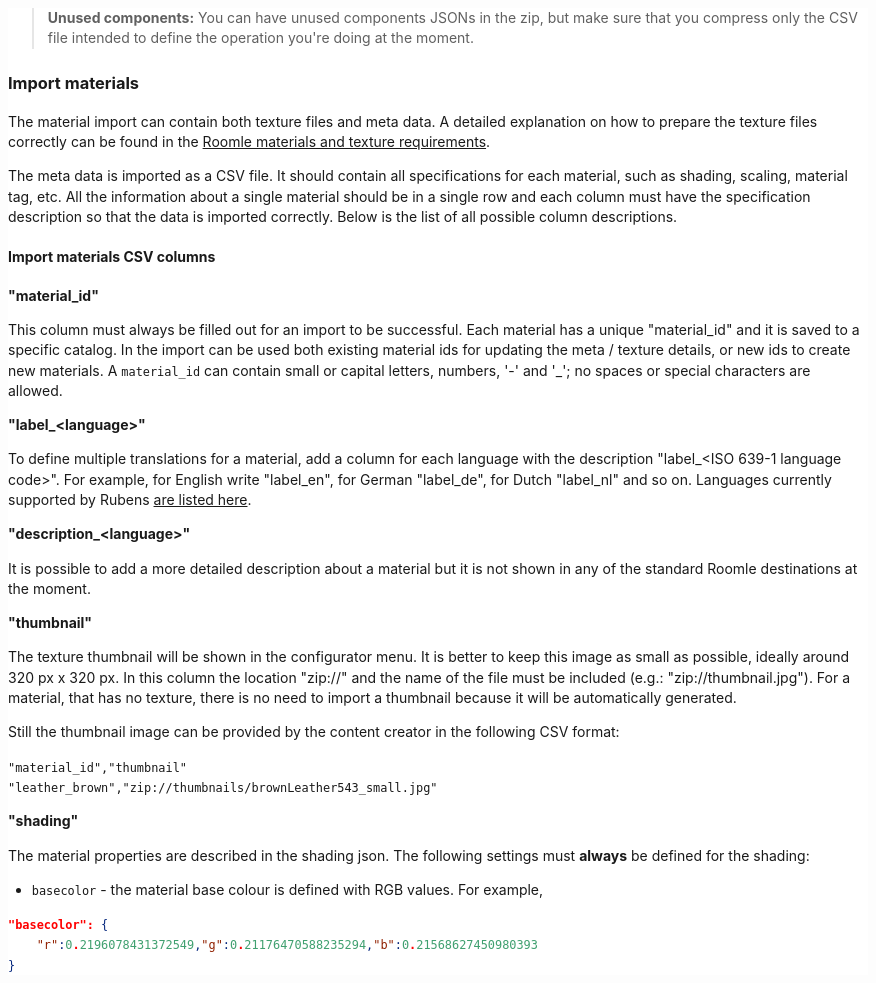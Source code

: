 > **Unused components:** You can have unused components JSONs in the zip, but make sure that you compress only the CSV file intended to define the operation you're doing at the moment.

### Import materials

The material import can contain both texture files and meta data. A detailed explanation on how to prepare the texture files correctly can be found in the [Roomle materials and texture requirements](../../content-creation/materialdefinition/).

The meta data is imported as a CSV file. It should contain all specifications for each material, such as shading, scaling, material tag, etc. All the information about a single material should be in a single row and each column must have the specification description so that the data is imported correctly. Below is the list of all possible column descriptions.

#### Import materials CSV columns

**"material\_id"**

This column must always be filled out for an import to be successful. Each material has a unique "material\_id" and it is saved to a specific catalog. In the import can be used both existing material ids for updating the meta / texture details, or new ids to create new materials. A `material_id` can contain small or capital letters, numbers, '-' and '\_'; no spaces or special characters are allowed.

**"label\_\<language>"**

To define multiple translations for a material, add a column for each language with the description "label\_\<ISO 639-1 language code>". For example, for English write "label\_en", for German "label\_de", for Dutch "label\_nl" and so on. Languages currently supported by Rubens [are listed here](https://www.roomle.com/en/documentation/configurator-languages).

**"description\_\<language>"**

It is possible to add a more detailed description about a material but it is not shown in any of the standard Roomle destinations at the moment.

**"thumbnail"**

The texture thumbnail will be shown in the configurator menu. It is better to keep this image as small as possible, ideally around 320 px x 320 px. In this column the location "zip://" and the name of the file must be included (e.g.: "zip://thumbnail.jpg"). For a material, that has no texture, there is no need to import a thumbnail because it will be automatically generated.

Still the thumbnail image can be provided by the content creator in the following CSV format:

```
"material_id","thumbnail"
"leather_brown","zip://thumbnails/brownLeather543_small.jpg"
```

**"shading"**

The material properties are described in the shading json. The following settings must **always** be defined for the shading:

* `basecolor` - the material base colour is defined with RGB values. For example,

```json
"basecolor": {
    "r":0.2196078431372549,"g":0.21176470588235294,"b":0.21568627450980393
}
```
